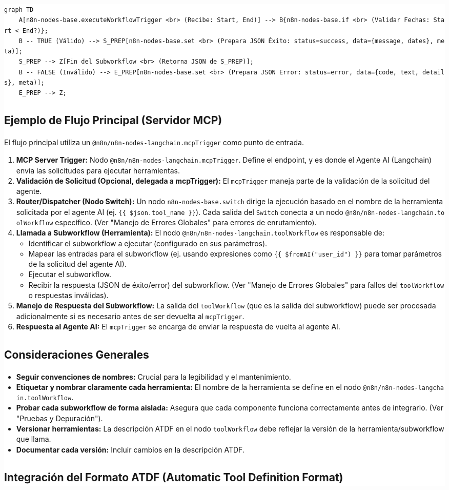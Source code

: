 ```mermaid
graph TD
    A[n8n-nodes-base.executeWorkflowTrigger <br> (Recibe: Start, End)] --> B{n8n-nodes-base.if <br> (Validar Fechas: Start < End?)};
    B -- TRUE (Válido) --> S_PREP[n8n-nodes-base.set <br> (Prepara JSON Éxito: status=success, data={message, dates}, meta)];
    S_PREP --> Z[Fin del Subworkflow <br> (Retorna JSON de S_PREP)];
    B -- FALSE (Inválido) --> E_PREP[n8n-nodes-base.set <br> (Prepara JSON Error: status=error, data={code, text, details}, meta)];
    E_PREP --> Z;
```

## Ejemplo de Flujo Principal (Servidor MCP)

El flujo principal utiliza un `@n8n/n8n-nodes-langchain.mcpTrigger` como punto de entrada.

1.  **MCP Server Trigger:** Nodo `@n8n/n8n-nodes-langchain.mcpTrigger`. Define el endpoint, y es donde el Agente AI (Langchain) envía las solicitudes para ejecutar herramientas.
2.  **Validación de Solicitud (Opcional, delegada a mcpTrigger):** El `mcpTrigger` maneja parte de la validación de la solicitud del agente.
3.  **Router/Dispatcher (Nodo Switch):** Un nodo `n8n-nodes-base.switch` dirige la ejecución basado en el nombre de la herramienta solicitada por el agente AI (ej. `{{ $json.tool_name }}`). Cada salida del `Switch` conecta a un nodo `@n8n/n8n-nodes-langchain.toolWorkflow` específico. (Ver "Manejo de Errores Globales" para errores de enrutamiento).
4.  **Llamada a Subworkflow (Herramienta):** El nodo `@n8n/n8n-nodes-langchain.toolWorkflow` es responsable de:
    *   Identificar el subworkflow a ejecutar (configurado en sus parámetros).
    *   Mapear las entradas para el subworkflow (ej. usando expresiones como `{{ $fromAI("user_id") }}` para tomar parámetros de la solicitud del agente AI).
    *   Ejecutar el subworkflow.
    *   Recibir la respuesta (JSON de éxito/error) del subworkflow. (Ver "Manejo de Errores Globales" para fallos del `toolWorkflow` o respuestas inválidas).
5.  **Manejo de Respuesta del Subworkflow:** La salida del `toolWorkflow` (que es la salida del subworkflow) puede ser procesada adicionalmente si es necesario antes de ser devuelta al `mcpTrigger`.
6.  **Respuesta al Agente AI:** El `mcpTrigger` se encarga de enviar la respuesta de vuelta al agente AI.

## Consideraciones Generales

*   **Seguir convenciones de nombres:** Crucial para la legibilidad y el mantenimiento.
*   **Etiquetar y nombrar claramente cada herramienta:** El nombre de la herramienta se define en el nodo `@n8n/n8n-nodes-langchain.toolWorkflow`.
*   **Probar cada subworkflow de forma aislada:** Asegura que cada componente funciona correctamente antes de integrarlo. (Ver "Pruebas y Depuración").
*   **Versionar herramientas:** La descripción ATDF en el nodo `toolWorkflow` debe reflejar la versión de la herramienta/subworkflow que llama.
*   **Documentar cada versión:** Incluir cambios en la descripción ATDF.

## Integración del Formato ATDF (Automatic Tool Definition Format)
